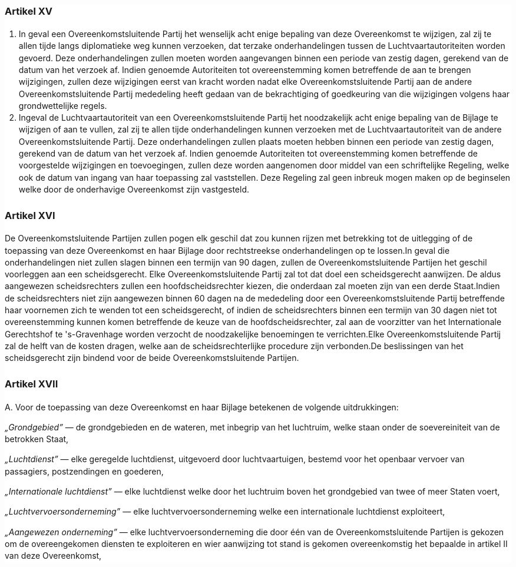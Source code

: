 ### Artikel  XV  

1. In geval een Overeenkomstsluitende Partij het wenselijk acht enige bepaling van deze Overeenkomst te wijzigen, zal zij te allen tijde langs diplomatieke weg kunnen verzoeken, dat terzake onderhandelingen tussen de Luchtvaartautoriteiten worden gevoerd. Deze onderhandelingen zullen moeten worden aangevangen binnen een periode van zestig dagen, gerekend van de datum van het verzoek af. Indien genoemde Autoriteiten tot overeenstemming komen betreffende de aan te brengen wijzigingen, zullen deze wijzigingen eerst van kracht worden nadat elke Overeenkomstsluitende Partij aan de andere Overeenkomstsluitende Partij mededeling heeft gedaan van de bekrachtiging of goedkeuring van die wijzigingen volgens haar grondwettelijke regels.
2. Ingeval de Luchtvaartautoriteit van een Overeenkomstsluitende Partij het noodzakelijk acht enige bepaling van de Bijlage te wijzigen of aan te vullen, zal zij te allen tijde onderhandelingen kunnen verzoeken met de Luchtvaartautoriteit van de andere Overeenkomstsluitende Partij. Deze onderhandelingen zullen plaats moeten hebben binnen een periode van zestig dagen, gerekend van de datum van het verzoek af. Indien genoemde Autoriteiten tot overeenstemming komen betreffende de voorgestelde wijzigingen en toevoegingen, zullen deze worden aangenomen door middel van een schriftelijke Regeling, welke ook de datum van ingang van haar toepassing zal vaststellen. Deze Regeling zal geen inbreuk mogen maken op de beginselen welke door de onderhavige Overeenkomst zijn vastgesteld.

### Artikel  XVI  

De Overeenkomstsluitende Partijen zullen pogen elk geschil dat zou kunnen rijzen met betrekking tot de uitlegging of de toepassing van deze Overeenkomst en haar Bijlage door rechtstreekse onderhandelingen op te lossen.In geval die onderhandelingen niet zullen slagen binnen een termijn van 90 dagen, zullen de Overeenkomstsluitende Partijen het geschil voorleggen aan een scheidsgerecht. Elke Overeenkomstsluitende Partij zal tot dat doel een scheidsgerecht aanwijzen. De aldus aangewezen scheidsrechters zullen een hoofdscheidsrechter kiezen, die onderdaan zal moeten zijn van een derde Staat.Indien de scheidsrechters niet zijn aangewezen binnen 60 dagen na de mededeling door een Overeenkomstsluitende Partij betreffende haar voornemen zich te wenden tot een scheidsgerecht, of indien de scheidsrechters binnen een termijn van 30 dagen niet tot overeenstemming kunnen komen betreffende de keuze van de hoofdscheidsrechter, zal aan de voorzitter van het Internationale Gerechtshof te 's-Gravenhage worden verzocht de noodzakelijke benoemingen te verrichten.Elke Overeenkomstsluitende Partij zal de helft van de kosten dragen, welke aan de scheidsrechterlijke procedure zijn verbonden.De beslissingen van het scheidsgerecht zijn bindend voor de beide Overeenkomstsluitende Partijen.

### Artikel  XVII  

A. Voor de toepassing van deze Overeenkomst en haar Bijlage betekenen de volgende uitdrukkingen:

*„Grondgebied”* — de grondgebieden en de wateren, met inbegrip van het luchtruim, welke staan onder de soevereiniteit van de betrokken Staat,

*„Luchtdienst”* — elke geregelde luchtdienst, uitgevoerd door luchtvaartuigen, bestemd voor het openbaar vervoer van passagiers, postzendingen en goederen,

*„Internationale luchtdienst”* — elke luchtdienst welke door het luchtruim boven het grondgebied van twee of meer Staten voert,

*„Luchtvervoersonderneming”* — elke luchtvervoersonderneming welke een internationale luchtdienst exploiteert,

*„Aangewezen onderneming”* — elke luchtvervoersonderneming die door één van de Overeenkomstsluitende Partijen is gekozen om de overeengekomen diensten te exploiteren en wier aanwijzing tot stand is gekomen overeenkomstig het bepaalde in artikel II van deze Overeenkomst,
